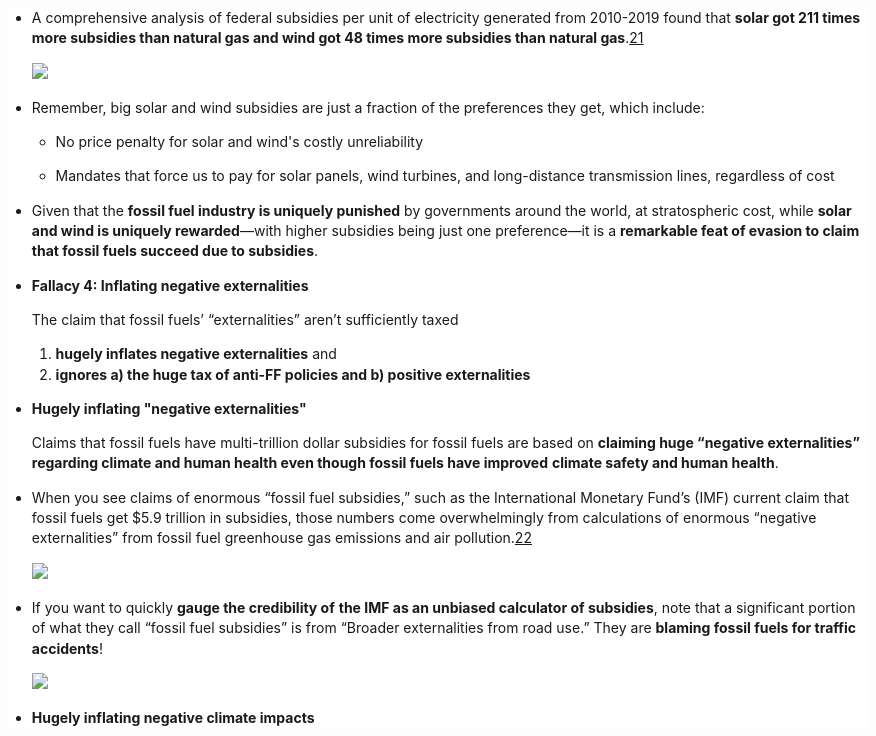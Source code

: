 -   A comprehensive analysis of federal subsidies per unit of electricity generated from 2010-2019 found that **solar got 211 times more subsidies than natural gas and wind got 48 times more subsidies than natural gas**.[21](#footnote-21)
    
    [](https://substackcdn.com/image/fetch/f_auto,q_auto:good,fl_progressive:steep/https%3A%2F%2Fsubstack-post-media.s3.amazonaws.com%2Fpublic%2Fimages%2F7c85db19-9892-4559-b97d-4e68b4839d37_1600x900.png)
    
    ![](https://substackcdn.com/image/fetch/w_1456,c_limit,f_auto,q_auto:good,fl_progressive:steep/https%3A%2F%2Fsubstack-post-media.s3.amazonaws.com%2Fpublic%2Fimages%2F7c85db19-9892-4559-b97d-4e68b4839d37_1600x900.png)
    
-   Remember, big solar and wind subsidies are just a fraction of the preferences they get, which include:
    
    -   No price penalty for solar and wind's costly unreliability
        
    -   Mandates that force us to pay for solar panels, wind turbines, and long-distance transmission lines, regardless of cost
        
-   Given that the **fossil fuel industry is uniquely punished** by governments around the world, at stratospheric cost, while **solar and wind is uniquely rewarded**—with higher subsidies being just one preference—it is a **remarkable feat of evasion to claim that fossil fuels succeed due to subsidies**.
    
-   **Fallacy 4: Inflating negative externalities**  
      
    The claim that fossil fuels’ “externalities” aren’t sufficiently taxed  
    1) **hugely inflates negative externalities** and  
    2) **ignores a) the huge tax of anti-FF policies and b) positive externalities**
    
-   **Hugely inflating "negative externalities"**  
      
    Claims that fossil fuels have multi-trillion dollar subsidies for fossil fuels are based on **claiming huge “negative externalities”** **regarding climate and human health even though fossil fuels have improved** **climate safety and human health**.
    
-   When you see claims of enormous “fossil fuel subsidies,” such as the International Monetary Fund’s (IMF) current claim that fossil fuels get $5.9 trillion in subsidies, those numbers come overwhelmingly from calculations of enormous “negative externalities” from fossil fuel greenhouse gas emissions and air pollution.[22](#footnote-22)
    
    [](https://substackcdn.com/image/fetch/f_auto,q_auto:good,fl_progressive:steep/https%3A%2F%2Fsubstack-post-media.s3.amazonaws.com%2Fpublic%2Fimages%2F5457c2e4-d209-42fa-81ad-8f12601af052_1600x900.png)
    
    ![](https://substackcdn.com/image/fetch/w_1456,c_limit,f_auto,q_auto:good,fl_progressive:steep/https%3A%2F%2Fsubstack-post-media.s3.amazonaws.com%2Fpublic%2Fimages%2F5457c2e4-d209-42fa-81ad-8f12601af052_1600x900.png)
    
-   If you want to quickly **gauge the credibility of** **the IMF as an unbiased calculator of subsidies**, note that a significant portion of what they call “fossil fuel subsidies” is from “Broader externalities from road use.” They are **blaming fossil fuels for traffic accidents**!
    
    [](https://substackcdn.com/image/fetch/f_auto,q_auto:good,fl_progressive:steep/https%3A%2F%2Fsubstack-post-media.s3.amazonaws.com%2Fpublic%2Fimages%2F2c754934-dbec-4420-9d04-db1c6a8a65f2_1600x900.png)
    
    ![](https://substackcdn.com/image/fetch/w_1456,c_limit,f_auto,q_auto:good,fl_progressive:steep/https%3A%2F%2Fsubstack-post-media.s3.amazonaws.com%2Fpublic%2Fimages%2F2c754934-dbec-4420-9d04-db1c6a8a65f2_1600x900.png)
    
-   **Hugely inflating negative climate impacts**  
      